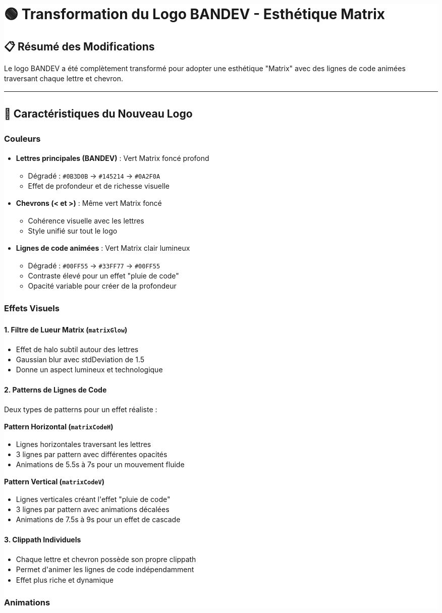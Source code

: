 # 🟢 Transformation du Logo BANDEV - Esthétique Matrix

## 📋 Résumé des Modifications

Le logo BANDEV a été complètement transformé pour adopter une esthétique "Matrix" avec des lignes de code animées traversant chaque lettre et chevron.

---

## 🎨 Caractéristiques du Nouveau Logo

### Couleurs
- **Lettres principales (BANDEV)** : Vert Matrix foncé profond
  - Dégradé : `#0B3D0B` → `#145214` → `#0A2F0A`
  - Effet de profondeur et de richesse visuelle

- **Chevrons (< et >)** : Même vert Matrix foncé
  - Cohérence visuelle avec les lettres
  - Style unifié sur tout le logo

- **Lignes de code animées** : Vert Matrix clair lumineux
  - Dégradé : `#00FF55` → `#33FF77` → `#00FF55`
  - Contraste élevé pour un effet "pluie de code"
  - Opacité variable pour créer de la profondeur

### Effets Visuels

#### 1. **Filtre de Lueur Matrix** (`matrixGlow`)
- Effet de halo subtil autour des lettres
- Gaussian blur avec stdDeviation de 1.5
- Donne un aspect lumineux et technologique

#### 2. **Patterns de Lignes de Code**
Deux types de patterns pour un effet réaliste :

**Pattern Horizontal (`matrixCodeH`)**
- Lignes horizontales traversant les lettres
- 3 lignes par pattern avec différentes opacités
- Animations de 5.5s à 7s pour un mouvement fluide

**Pattern Vertical (`matrixCodeV`)**
- Lignes verticales créant l'effet "pluie de code"
- 3 lignes par pattern avec animations décalées
- Animations de 7.5s à 9s pour un effet de cascade

#### 3. **Clippath Individuels**
- Chaque lettre et chevron possède son propre clippath
- Permet d'animer les lignes de code indépendamment
- Effet plus riche et dynamique

### Animations

